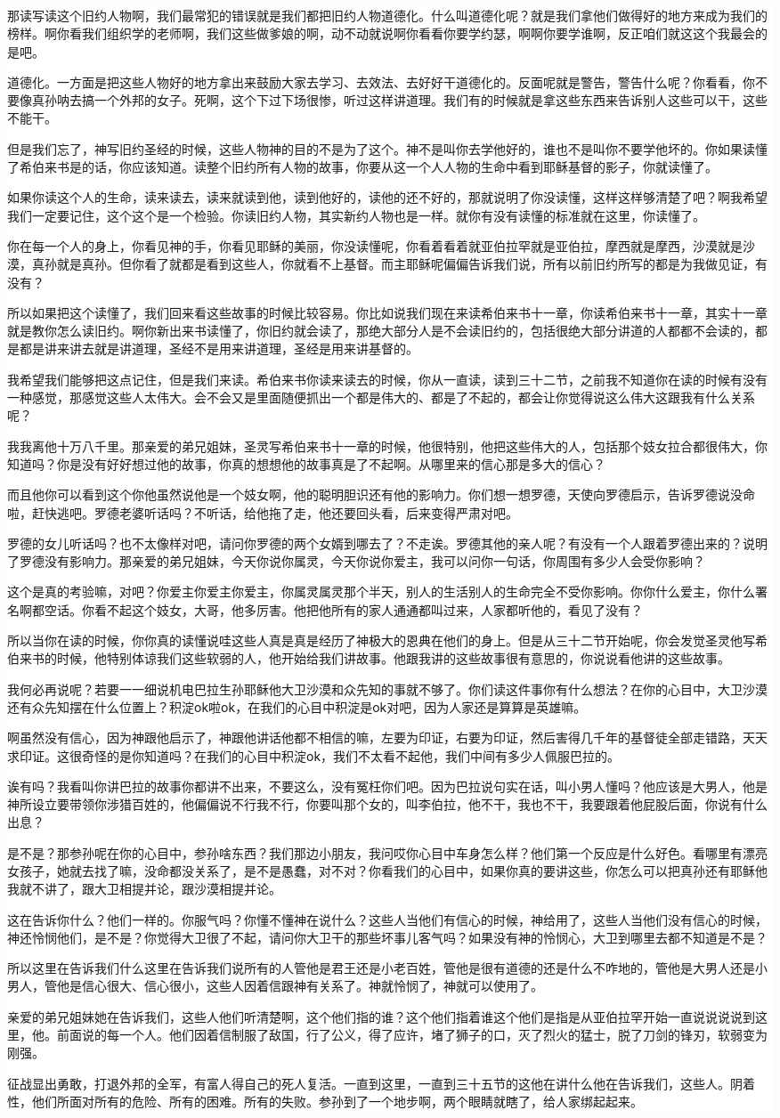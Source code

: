 那读写读这个旧约人物啊，我们最常犯的错误就是我们都把旧约人物道德化。什么叫道德化呢？就是我们拿他们做得好的地方来成为我们的榜样。啊你看我们组织学的老师啊，我们这些做爹娘的啊，动不动就说啊你看看你要学约瑟，啊啊你要学谁啊，反正咱们就这这个我最会的是吧。

道德化。一方面是把这些人物好的地方拿出来鼓励大家去学习、去效法、去好好干道德化的。反面呢就是警告，警告什么呢？你看看，你不要像真孙呐去搞一个外邦的女子。死啊，这个下过下场很惨，听过这样讲道理。我们有的时候就是拿这些东西来告诉别人这些可以干，这些不能干。

但是我们忘了，神写旧约圣经的时候，这些人物神的目的不是为了这个。神不是叫你去学他好的，谁也不是叫你不要学他坏的。你如果读懂了希伯来书是的话，你应该知道。读整个旧约所有人物的故事，你要从这一个人人物的生命中看到耶稣基督的影子，你就读懂了。

如果你读这个人的生命，读来读去，读来就读到他，读到他好的，读他的还不好的，那就说明了你没读懂，这样这样够清楚了吧？啊我希望我们一定要记住，这个这个是一个检验。你读旧约人物，其实新约人物也是一样。就你有没有读懂的标准就在这里，你读懂了。

你在每一个人的身上，你看见神的手，你看见耶稣的美丽，你没读懂呢，你看着看着就亚伯拉罕就是亚伯拉，摩西就是摩西，沙漠就是沙漠，真孙就是真孙。但你看了就都是看到这些人，你就看不上基督。而主耶稣呢偏偏告诉我们说，所有以前旧约所写的都是为我做见证，有没有？

所以如果把这个读懂了，我们回来看这些故事的时候比较容易。你比如说我们现在来读希伯来书十一章，你读希伯来书十一章，其实十一章就是教你怎么读旧约。啊你新出来书读懂了，你旧约就会读了，那绝大部分人是不会读旧约的，包括很绝大部分讲道的人都都不会读的，都是都是讲来讲去就是讲道理，圣经不是用来讲道理，圣经是用来讲基督的。

我希望我们能够把这点记住，但是我们来读。希伯来书你读来读去的时候，你从一直读，读到三十二节，之前我不知道你在读的时候有没有一种感觉，那感觉这些人太伟大。会不会又是里面随便抓出一个都是伟大的、都是了不起的，都会让你觉得说这么伟大这跟我有什么关系呢？

我我离他十万八千里。那亲爱的弟兄姐妹，圣灵写希伯来书十一章的时候，他很特别，他把这些伟大的人，包括那个妓女拉合都很伟大，你知道吗？你是没有好好想过他的故事，你真的想想他的故事真是了不起啊。从哪里来的信心那是多大的信心？

而且他你可以看到这个你他虽然说他是一个妓女啊，他的聪明胆识还有他的影响力。你们想一想罗德，天使向罗德启示，告诉罗德说没命啦，赶快逃吧。罗德老婆听话吗？不听话，给他拖了走，他还要回头看，后来变得严肃对吧。

罗德的女儿听话吗？也不太像样对吧，请问你罗德的两个女婿到哪去了？不走诶。罗德其他的亲人呢？有没有一个人跟着罗德出来的？说明了罗德没有影响力。那亲爱的弟兄姐妹，今天你说你属灵，今天你说你爱主，我可以问你一句话，你周围有多少人会受你影响？

这个是真的考验嘛，对吧？你爱主你爱主你爱主，你属灵属灵那个半天，别人的生活别人的生命完全不受你影响。你你什么爱主，你什么署名啊都空话。你看不起这个妓女，大哥，他多厉害。他把他所有的家人通通都叫过来，人家都听他的，看见了没有？

所以当你在读的时候，你你真的读懂说哇这些人真是真是经历了神极大的恩典在他们的身上。但是从三十二节开始呢，你会发觉圣灵他写希伯来书的时候，他特别体谅我们这些软弱的人，他开始给我们讲故事。他跟我讲的这些故事很有意思的，你说说看他讲的这些故事。

我何必再说呢？若要一一细说机电巴拉生孙耶稣他大卫沙漠和众先知的事就不够了。你们读这件事你有什么想法？在你的心目中，大卫沙漠还有众先知摆在什么位置上？积淀ok啦ok，在我们的心目中积淀是ok对吧，因为人家还是算算是英雄嘛。

啊虽然没有信心，因为神跟他启示了，神跟他讲话他都不相信的嘛，左要为印证，右要为印证，然后害得几千年的基督徒全部走错路，天天求印证。这很奇怪的是你知道吗？在我们的心目中积淀ok，我们不太看不起他，我们中间有多少人佩服巴拉的。

诶有吗？我看叫你讲巴拉的故事你都讲不出来，不要这么，没有冤枉你们吧。因为巴拉说句实在话，叫小男人懂吗？他应该是大男人，他是神所设立要带领你涉猎百姓的，他偏偏说不行我不行，你要叫那个女的，叫李伯拉，他不干，我也不干，我要跟着他屁股后面，你说有什么出息？

是不是？那参孙呢在你的心目中，参孙啥东西？我们那边小朋友，我问哎你心目中车身怎么样？他们第一个反应是什么好色。看哪里有漂亮女孩子，她就去找了嘛，没命都没关系了，是不是愚蠢，对不对？你看我们的心目中，如果你真的要讲这些，你怎么可以把真孙还有耶稣他我就不讲了，跟大卫相提并论，跟沙漠相提并论。

这在告诉你什么？他们一样的。你服气吗？你懂不懂神在说什么？这些人当他们有信心的时候，神给用了，这些人当他们没有信心的时候，神还怜悯他们，是不是？你觉得大卫很了不起，请问你大卫干的那些坏事儿客气吗？如果没有神的怜悯心，大卫到哪里去都不知道是不是？

所以这里在告诉我们什么这里在告诉我们说所有的人管他是君王还是小老百姓，管他是很有道德的还是什么不咋地的，管他是大男人还是小男人，管他是信心很大、信心很小，这些人因着信跟神有关系了。神就怜悯了，神就可以使用了。

亲爱的弟兄姐妹她在告诉我们，这些人他们听清楚啊，这个他们指的谁？这个他们指着谁这个他们是指是从亚伯拉罕开始一直说说说说到这里，他。前面说的每一个人。他们因着信制服了敌国，行了公义，得了应许，堵了狮子的口，灭了烈火的猛士，脱了刀剑的锋刃，软弱变为刚强。

征战显出勇敢，打退外邦的全军，有富人得自己的死人复活。一直到这里，一直到三十五节的这他在讲什么他在告诉我们，这些人。阴着性，他们所面对所有的危险、所有的困难。所有的失败。参孙到了一个地步啊，两个眼睛就瞎了，给人家绑起起来。
